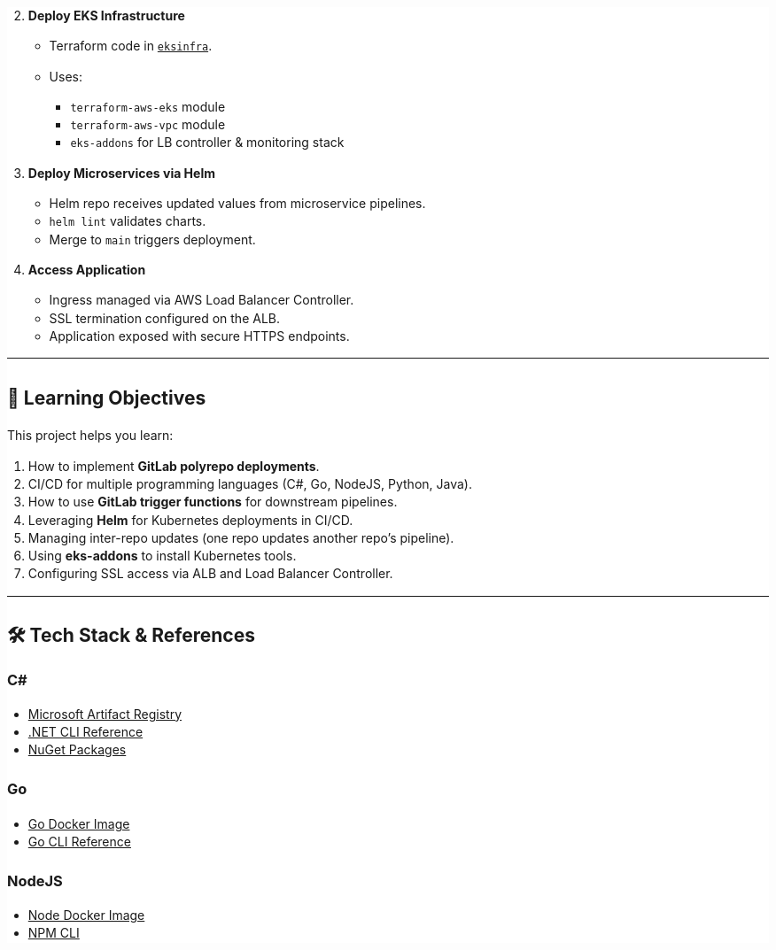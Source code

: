2. **Deploy EKS Infrastructure**

   * Terraform code in [`eksinfra`](https://github.com/seunayolu/online-boutique/tree/main/eksinfra).
   * Uses:

     * `terraform-aws-eks` module
     * `terraform-aws-vpc` module
     * `eks-addons` for LB controller & monitoring stack

3. **Deploy Microservices via Helm**

   * Helm repo receives updated values from microservice pipelines.
   * `helm lint` validates charts.
   * Merge to `main` triggers deployment.

4. **Access Application**

   * Ingress managed via AWS Load Balancer Controller.
   * SSL termination configured on the ALB.
   * Application exposed with secure HTTPS endpoints.

---

## 🎯 Learning Objectives

This project helps you learn:

1. How to implement **GitLab polyrepo deployments**.
2. CI/CD for multiple programming languages (C#, Go, NodeJS, Python, Java).
3. How to use **GitLab trigger functions** for downstream pipelines.
4. Leveraging **Helm** for Kubernetes deployments in CI/CD.
5. Managing inter-repo updates (one repo updates another repo’s pipeline).
6. Using **eks-addons** to install Kubernetes tools.
7. Configuring SSL access via ALB and Load Balancer Controller.

---

## 🛠 Tech Stack & References

### C\#

* [Microsoft Artifact Registry](https://mcr.microsoft.com/en-us/)
* [.NET CLI Reference](https://learn.microsoft.com/en-us/dotnet/core/tools/)
* [NuGet Packages](https://www.nuget.org/)

### Go

* [Go Docker Image](https://hub.docker.com/_/golang)
* [Go CLI Reference](https://pkg.go.dev/cmd/go)

### NodeJS

* [Node Docker Image](https://hub.docker.com/_/node)
* [NPM CLI](https://docs.npmjs.com/cli/v11/commands)
